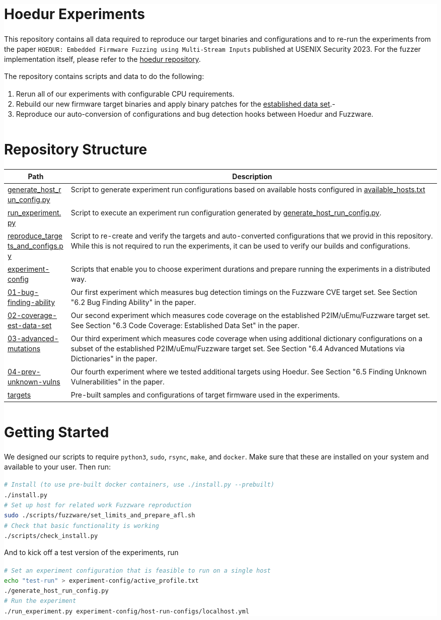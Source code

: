 # Hoedur Experiments

This repository contains all data required to reproduce our target binaries and configurations and to re-run the experiments from the paper `HOEDUR: Embedded Firmware Fuzzing using Multi-Stream Inputs` published at USENIX Security 2023. For the fuzzer implementation itself, please refer to the [hoedur repository](https://github.com/fuzzware-fuzzer/hoedur).

The repository contains scripts and data to do the following:

1. Rerun all of our experiments with configurable CPU requirements.
2. Rebuild our new firmware target binaries and apply binary patches for the [established data set](02-coverage-est-data-set/binary-patching).-
3. Reproduce our auto-conversion of configurations and bug detection hooks between Hoedur and Fuzzware.

# Repository Structure

| Path                                        | Description   |
| --                                          | --            |
| [generate_host_run_config.py](generate_host_run_config.py) | Script to generate experiment run configurations based on available hosts configured in [available_hosts.txt](./experiment-config/available_hosts.txt) |
| [run_experiment.py](run_experiment.py) | Script to execute an experiment run configuration generated by [generate_host_run_config.py](generate_host_run_config.py). |
| [reproduce_targets_and_configs.py](reproduce_targets_and_configs.py) | Script to re-create and verify the targets and auto-converted configurations that we provid in this repository. While this is not required to run the experiments, it can be used to verify our builds and configurations. |
| [experiment-config](experiment-config)   | Scripts that enable you to choose experiment durations and prepare running the experiments in a distributed way.
| [01-bug-finding-ability](01-bug-finding-ability) | Our first experiment which measures bug detection timings on the Fuzzware CVE target set. See Section "6.2 Bug Finding Ability" in the paper. |
| [02-coverage-est-data-set](02-coverage-est-data-set) | Our second experiment which measures code coverage on the established P2IM/uEmu/Fuzzware target set. See Section "6.3 Code Coverage: Established Data Set" in the paper. |
| [03-advanced-mutations](03-advanced-mutations) | Our third experiment which measures code coverage when using additional dictionary configurations on a subset of the established P2IM/uEmu/Fuzzware target set. See Section "6.4 Advanced Mutations via Dictionaries" in the paper. |
| [04-prev-unknown-vulns](04-prev-unknown-vulns) | Our fourth experiment where we tested additional targets using Hoedur. See Section "6.5 Finding Unknown Vulnerabilities" in the paper. |
| [targets](targets) | Pre-built samples and configurations of target firmware used in the experiments. |

# Getting Started

We designed our scripts to require `python3`, `sudo`, `rsync`, `make`, and `docker`. Make sure that these are installed on your system and available to your user. Then run:

```sh
# Install (to use pre-built docker containers, use ./install.py --prebuilt)
./install.py
# Set up host for related work Fuzzware reproduction
sudo ./scripts/fuzzware/set_limits_and_prepare_afl.sh
# Check that basic functionality is working
./scripts/check_install.py
```

And to kick off a test version of the experiments, run
```sh
# Set an experiment configuration that is feasible to run on a single host
echo "test-run" > experiment-config/active_profile.txt
./generate_host_run_config.py
# Run the experiment
./run_experiment.py experiment-config/host-run-configs/localhost.yml
```
